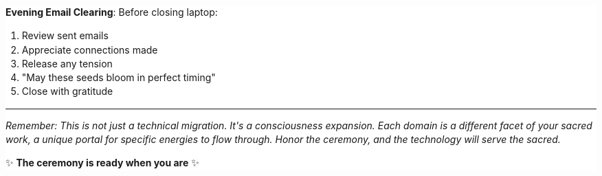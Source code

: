 **Evening Email Clearing**:
Before closing laptop:
1. Review sent emails
2. Appreciate connections made
3. Release any tension
4. "May these seeds bloom in perfect timing"
5. Close with gratitude

---

*Remember: This is not just a technical migration. It's a consciousness expansion. Each domain is a different facet of your sacred work, a unique portal for specific energies to flow through. Honor the ceremony, and the technology will serve the sacred.*

✨ **The ceremony is ready when you are** ✨